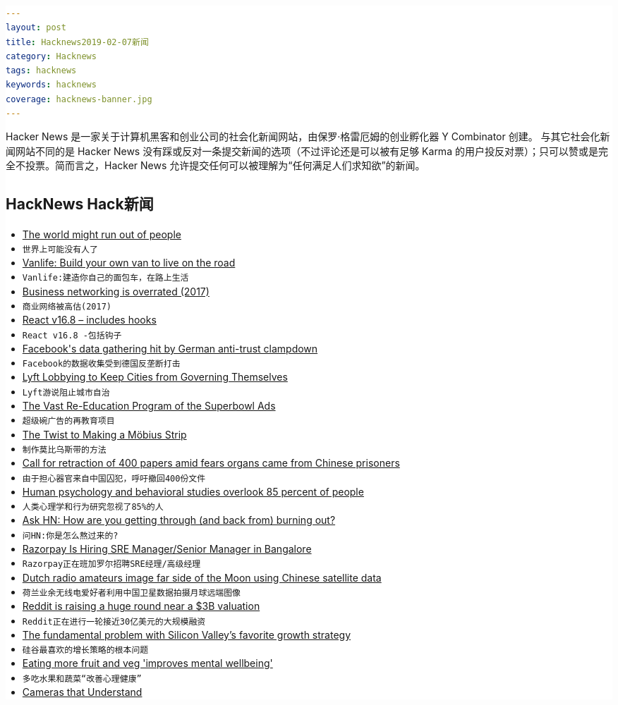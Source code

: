 ```yaml
---
layout: post
title: Hacknews2019-02-07新闻
category: Hacknews
tags: hacknews
keywords: hacknews
coverage: hacknews-banner.jpg
---
```


Hacker News 是一家关于计算机黑客和创业公司的社会化新闻网站，由保罗·格雷厄姆的创业孵化器 Y Combinator 创建。
与其它社会化新闻网站不同的是 Hacker News 没有踩或反对一条提交新闻的选项（不过评论还是可以被有足够 Karma 的用户投反对票）；只可以赞或是完全不投票。简而言之，Hacker News 允许提交任何可以被理解为“任何满足人们求知欲”的新闻。

## HackNews Hack新闻


- [The world might run out of people](https://www.wired.com/story/the-world-might-actually-run-out-of-people/)
- `世界上可能没有人了`
- [Vanlife: Build your own van to live on the road](https://divineontheroad.com/build-a-van/)
- `Vanlife:建造你自己的面包车，在路上生活`
- [Business networking is overrated (2017)](https://www.nytimes.com/2017/08/24/opinion/sunday/networking-connections-business.html)
- `商业网络被高估(2017)`
- [React v16.8 – includes hooks](https://reactjs.org/blog/2019/02/06/react-v16.8.0.html)
- `React v16.8 -包括钩子`
- [Facebook&#39;s data gathering hit by German anti-trust clampdown](https://www.reuters.com/article/us-facebook-germany/facebooks-data-gathering-hit-by-german-anti-trust-clampdown-idUSKCN1PW0SW)
- `Facebook的数据收集受到德国反垄断打击`
- [Lyft Lobbying to Keep Cities from Governing Themselves](https://humantransit.org/2019/02/lyft-lobbying-to-keep-cities-from-governing-themselves.html)
- `Lyft游说阻止城市自治`
- [The Vast Re-Education Program of the Superbowl Ads](http://churchlife.nd.edu/2019/02/05/the-vast-re-education-program-of-the-superbowl-ads/)
- `超级碗广告的再教育项目`
- [The Twist to Making a Möbius Strip](https://www.quantamagazine.org/the-hidden-twist-to-making-a-mobius-strip-20170209)
- `制作莫比乌斯带的方法`
- [Call for retraction of 400 papers amid fears organs came from Chinese prisoners](https://www.theguardian.com/science/2019/feb/06/call-for-retraction-of-400-scientific-papers-amid-fears-organs-came-from-chinese-prisoners)
- `由于担心器官来自中国囚犯，呼吁撤回400份文件`
- [Human psychology and behavioral studies overlook 85 percent of people](https://www.sapiens.org/culture/weird-cultures-human-nature/)
- `人类心理学和行为研究忽视了85%的人`
- [Ask HN: How are you getting through (and back from) burning out?](item?id=19094945)
- `问HN:你是怎么熬过来的?`
- [Razorpay Is Hiring SRE Manager/Senior Manager in Bangalore](item?id=19094524)
- `Razorpay正在班加罗尔招聘SRE经理/高级经理`
- [Dutch radio amateurs image far side of the Moon using Chinese satellite data](https://www.camras.nl/en/blog/2018/precious-earth-and-lunar-far-side/)
- `荷兰业余无线电爱好者利用中国卫星数据拍摄月球远端图像`
- [Reddit is raising a huge round near a $3B valuation](https://techcrunch.com/2019/02/05/raiseit/)
- `Reddit正在进行一轮接近30亿美元的大规模融资`
- [The fundamental problem with Silicon Valley’s favorite growth strategy](https://qz.com/1540608/the-problem-with-silicon-valleys-obsession-with-blitzscaling-growth/)
- `硅谷最喜欢的增长策略的根本问题`
- [Eating more fruit and veg &#39;improves mental wellbeing&#39;](https://www.nhs.uk/news/food-and-diet/eating-more-fruit-and-veg-improves-mental-wellbeing/)
- `多吃水果和蔬菜“改善心理健康”`
- [Cameras that Understand](https://www.ben-evans.com/benedictevans/2019/2/5/cameras-that-understand)